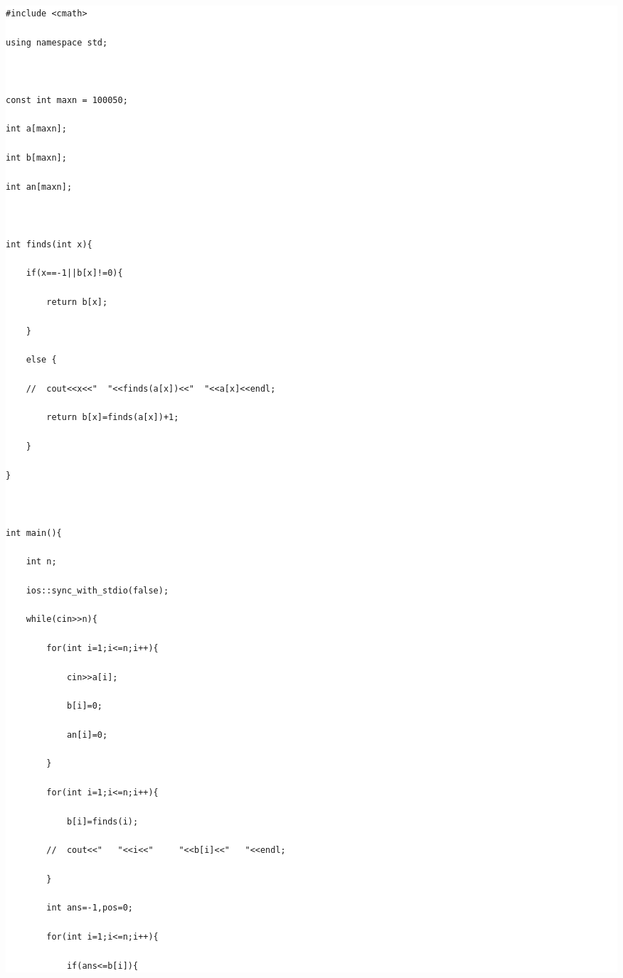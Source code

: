    #include <cmath>

    using namespace std;

    

    const int maxn = 100050;

    int a[maxn];

    int b[maxn];

    int an[maxn];

    

    int finds(int x){

    	if(x==-1||b[x]!=0){

    		return b[x];

    	}

    	else {

    	//	cout<<x<<"  "<<finds(a[x])<<"  "<<a[x]<<endl;

    		return b[x]=finds(a[x])+1;

    	}

    }

    

    int main(){

    	int n;

    	ios::sync_with_stdio(false);

    	while(cin>>n){

    		for(int i=1;i<=n;i++){

    			cin>>a[i];

    			b[i]=0;

    			an[i]=0;

    		}

    		for(int i=1;i<=n;i++){

    			b[i]=finds(i);

    		//	cout<<"   "<<i<<"     "<<b[i]<<"   "<<endl;

    		}

    		int ans=-1,pos=0;

    		for(int i=1;i<=n;i++){

    			if(ans<=b[i]){
